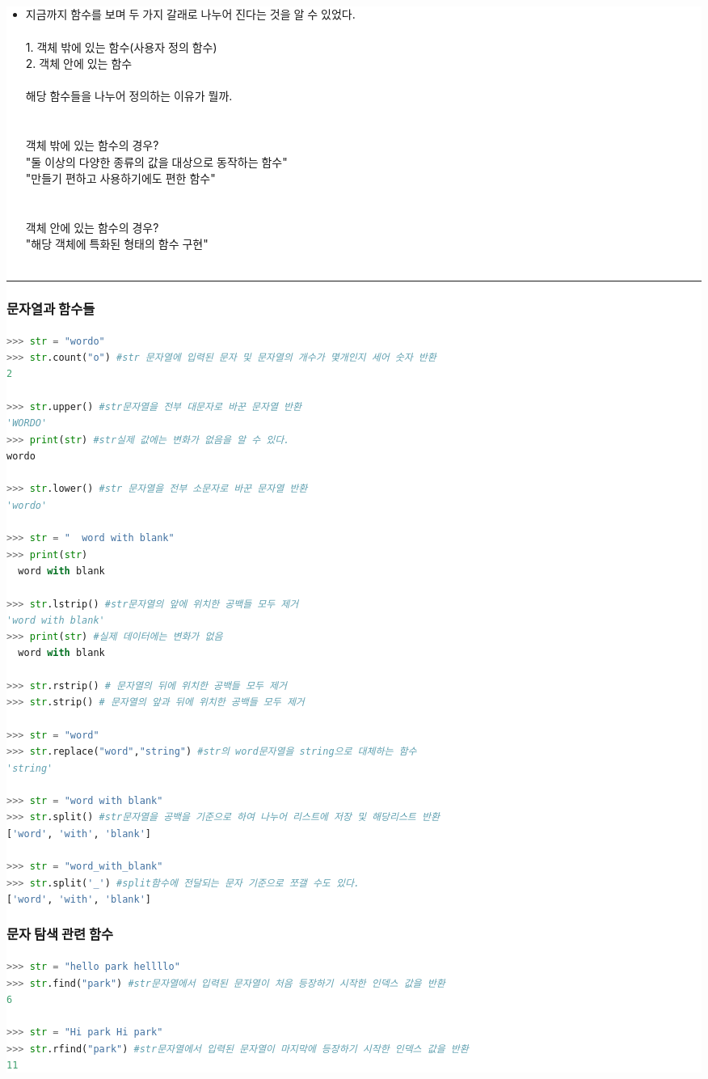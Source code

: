 
-   지금까지 함수를 보며 두 가지 갈래로 나누어 진다는 것을 알 수 있었다. </br></br>1. 객체 밖에 있는 함수(사용자 정의 함수)</br>2. 객체 안에 있는 함수</br></br>해당 함수들을 나누어 정의하는 이유가 뭘까. </br></br></br>객체 밖에 있는 함수의 경우?</br>"둘 이상의 다양한 종류의 값을 대상으로 동작하는 함수"</br>"만들기 편하고 사용하기에도 편한 함수"</br></br></br>객체 안에 있는 함수의 경우?</br>"해당 객체에 특화된 형태의 함수 구현"</br></br>

---

### 문자열과 함수들

```python
>>> str = "wordo"
>>> str.count("o") #str 문자열에 입력된 문자 및 문자열의 개수가 몇개인지 세어 숫자 반환
2

>>> str.upper() #str문자열을 전부 대문자로 바꾼 문자열 반환
'WORDO'
>>> print(str) #str실제 값에는 변화가 없음을 알 수 있다.
wordo

>>> str.lower() #str 문자열을 전부 소문자로 바꾼 문자열 반환
'wordo'

>>> str = "  word with blank"
>>> print(str)
  word with blank

>>> str.lstrip() #str문자열의 앞에 위치한 공백들 모두 제거
'word with blank'
>>> print(str) #실제 데이터에는 변화가 없음
  word with blank

>>> str.rstrip() # 문자열의 뒤에 위치한 공백들 모두 제거
>>> str.strip() # 문자열의 앞과 뒤에 위치한 공백들 모두 제거

>>> str = "word"
>>> str.replace("word","string") #str의 word문자열을 string으로 대체하는 함수
'string'

>>> str = "word with blank"
>>> str.split() #str문자열을 공백을 기준으로 하여 나누어 리스트에 저장 및 해당리스트 반환
['word', 'with', 'blank']

>>> str = "word_with_blank"
>>> str.split('_') #split함수에 전달되는 문자 기준으로 쪼갤 수도 있다.
['word', 'with', 'blank']
```

### 문자 탐색 관련 함수

```python
>>> str = "hello park hellllo"
>>> str.find("park") #str문자열에서 입력된 문자열이 처음 등장하기 시작한 인덱스 값을 반환
6

>>> str = "Hi park Hi park"
>>> str.rfind("park") #str문자열에서 입력된 문자열이 마지막에 등장하기 시작한 인덱스 값을 반환
11
```

